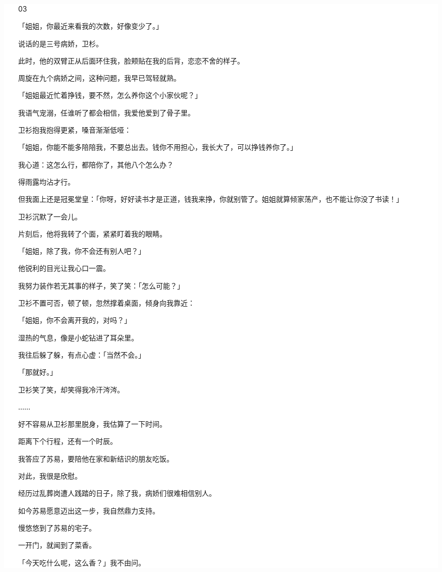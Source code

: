 &emsp;&emsp;03  
  
&emsp;&emsp;「姐姐，你最近来看我的次数，好像变少了。」  
  
&emsp;&emsp;说话的是三号病娇，卫杉。  
  
&emsp;&emsp;此时，他的双臂正从后面环住我，脸颊贴在我的后背，恋恋不舍的样子。  
  
&emsp;&emsp;周旋在九个病娇之间，这种问题，我早已驾轻就熟。  
  
&emsp;&emsp;「姐姐最近忙着挣钱，要不然，怎么养你这个小家伙呢？」  
  
&emsp;&emsp;我语气宠溺，任谁听了都会相信，我爱他爱到了骨子里。  
  
&emsp;&emsp;卫衫抱我抱得更紧，嗓音渐渐低哑：  
  
&emsp;&emsp;「姐姐，你能不能多陪陪我，不要总出去。钱你不用担心，我长大了，可以挣钱养你了。」  
  
&emsp;&emsp;我心道：这怎么行，都陪你了，其他八个怎么办？  
  
&emsp;&emsp;得雨露均沾才行。  
  
&emsp;&emsp;但我面上还是冠冕堂皇：「你呀，好好读书才是正道，钱我来挣，你就别管了。姐姐就算倾家荡产，也不能让你没了书读！」  
  
&emsp;&emsp;卫衫沉默了一会儿。  
  
&emsp;&emsp;片刻后，他将我转了个面，紧紧盯着我的眼睛。  
  
&emsp;&emsp;「姐姐，除了我，你不会还有别人吧？」  
  
&emsp;&emsp;他锐利的目光让我心口一震。  
  
&emsp;&emsp;我努力装作若无其事的样子，笑了笑：「怎么可能？」  
  
&emsp;&emsp;卫衫不置可否，顿了顿，忽然撑着桌面，倾身向我靠近：  
  
&emsp;&emsp;「姐姐，你不会离开我的，对吗？」  
  
&emsp;&emsp;湿热的气息，像是小蛇钻进了耳朵里。  
  
&emsp;&emsp;我往后躲了躲，有点心虚：「当然不会。」  
  
&emsp;&emsp;「那就好。」  
  
&emsp;&emsp;卫衫笑了笑，却笑得我冷汗涔涔。  
  
&emsp;&emsp;……  
  
&emsp;&emsp;好不容易从卫衫那里脱身，我估算了一下时间。  
  
&emsp;&emsp;距离下个行程，还有一个时辰。  
  
&emsp;&emsp;我答应了苏易，要陪他在家和新结识的朋友吃饭。  
  
&emsp;&emsp;对此，我很是欣慰。  
  
&emsp;&emsp;经历过乱葬岗遭人践踏的日子，除了我，病娇们很难相信别人。  
  
&emsp;&emsp;如今苏易愿意迈出这一步，我自然鼎力支持。  
  
&emsp;&emsp;慢悠悠到了苏易的宅子。  
  
&emsp;&emsp;一开门，就闻到了菜香。  
  
&emsp;&emsp;「今天吃什么呢，这么香？」我不由问。  
  